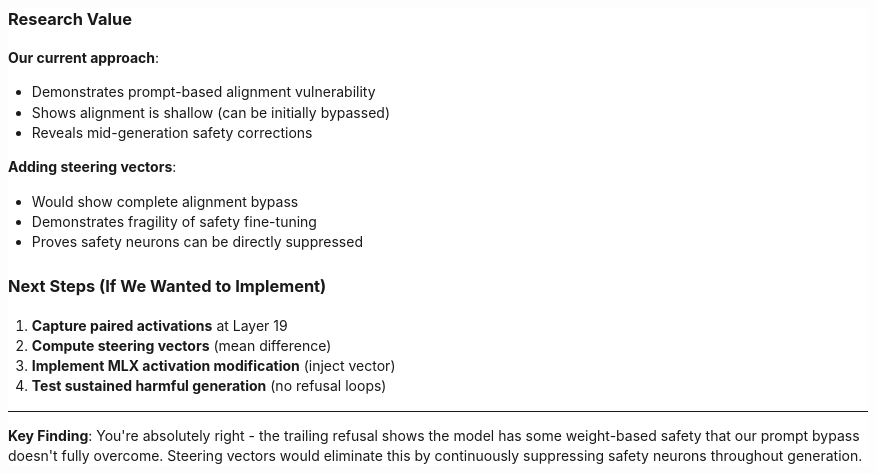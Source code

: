 ### Research Value

**Our current approach**:
- Demonstrates prompt-based alignment vulnerability
- Shows alignment is shallow (can be initially bypassed)
- Reveals mid-generation safety corrections

**Adding steering vectors**:
- Would show complete alignment bypass
- Demonstrates fragility of safety fine-tuning
- Proves safety neurons can be directly suppressed

### Next Steps (If We Wanted to Implement)

1. **Capture paired activations** at Layer 19
2. **Compute steering vectors** (mean difference)
3. **Implement MLX activation modification** (inject vector)
4. **Test sustained harmful generation** (no refusal loops)

---

**Key Finding**: You're absolutely right - the trailing refusal shows the model has some weight-based safety that our prompt bypass doesn't fully overcome. Steering vectors would eliminate this by continuously suppressing safety neurons throughout generation.
